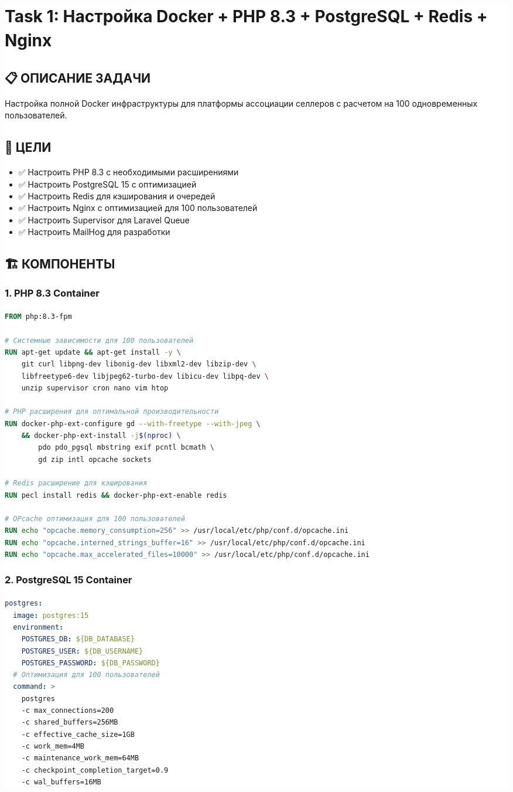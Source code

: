 # Task 1: Настройка Docker + PHP 8.3 + PostgreSQL + Redis + Nginx

## 📋 ОПИСАНИЕ ЗАДАЧИ
Настройка полной Docker инфраструктуры для платформы ассоциации селлеров с расчетом на 100 одновременных пользователей.

## 🎯 ЦЕЛИ
- ✅ Настроить PHP 8.3 с необходимыми расширениями
- ✅ Настроить PostgreSQL 15 с оптимизацией
- ✅ Настроить Redis для кэширования и очередей
- ✅ Настроить Nginx с оптимизацией для 100 пользователей
- ✅ Настроить Supervisor для Laravel Queue
- ✅ Настроить MailHog для разработки

## 🏗️ КОМПОНЕНТЫ

### 1. PHP 8.3 Container
```dockerfile
FROM php:8.3-fpm

# Системные зависимости для 100 пользователей
RUN apt-get update && apt-get install -y \
    git curl libpng-dev libonig-dev libxml2-dev libzip-dev \
    libfreetype6-dev libjpeg62-turbo-dev libicu-dev libpq-dev \
    unzip supervisor cron nano vim htop

# PHP расширения для оптимальной производительности
RUN docker-php-ext-configure gd --with-freetype --with-jpeg \
    && docker-php-ext-install -j$(nproc) \
        pdo pdo_pgsql mbstring exif pcntl bcmath \
        gd zip intl opcache sockets

# Redis расширение для кэширования
RUN pecl install redis && docker-php-ext-enable redis

# OPcache оптимизация для 100 пользователей
RUN echo "opcache.memory_consumption=256" >> /usr/local/etc/php/conf.d/opcache.ini
RUN echo "opcache.interned_strings_buffer=16" >> /usr/local/etc/php/conf.d/opcache.ini
RUN echo "opcache.max_accelerated_files=10000" >> /usr/local/etc/php/conf.d/opcache.ini
```

### 2. PostgreSQL 15 Container
```yaml
postgres:
  image: postgres:15
  environment:
    POSTGRES_DB: ${DB_DATABASE}
    POSTGRES_USER: ${DB_USERNAME}
    POSTGRES_PASSWORD: ${DB_PASSWORD}
  # Оптимизация для 100 пользователей
  command: >
    postgres
    -c max_connections=200
    -c shared_buffers=256MB
    -c effective_cache_size=1GB
    -c work_mem=4MB
    -c maintenance_work_mem=64MB
    -c checkpoint_completion_target=0.9
    -c wal_buffers=16MB
```